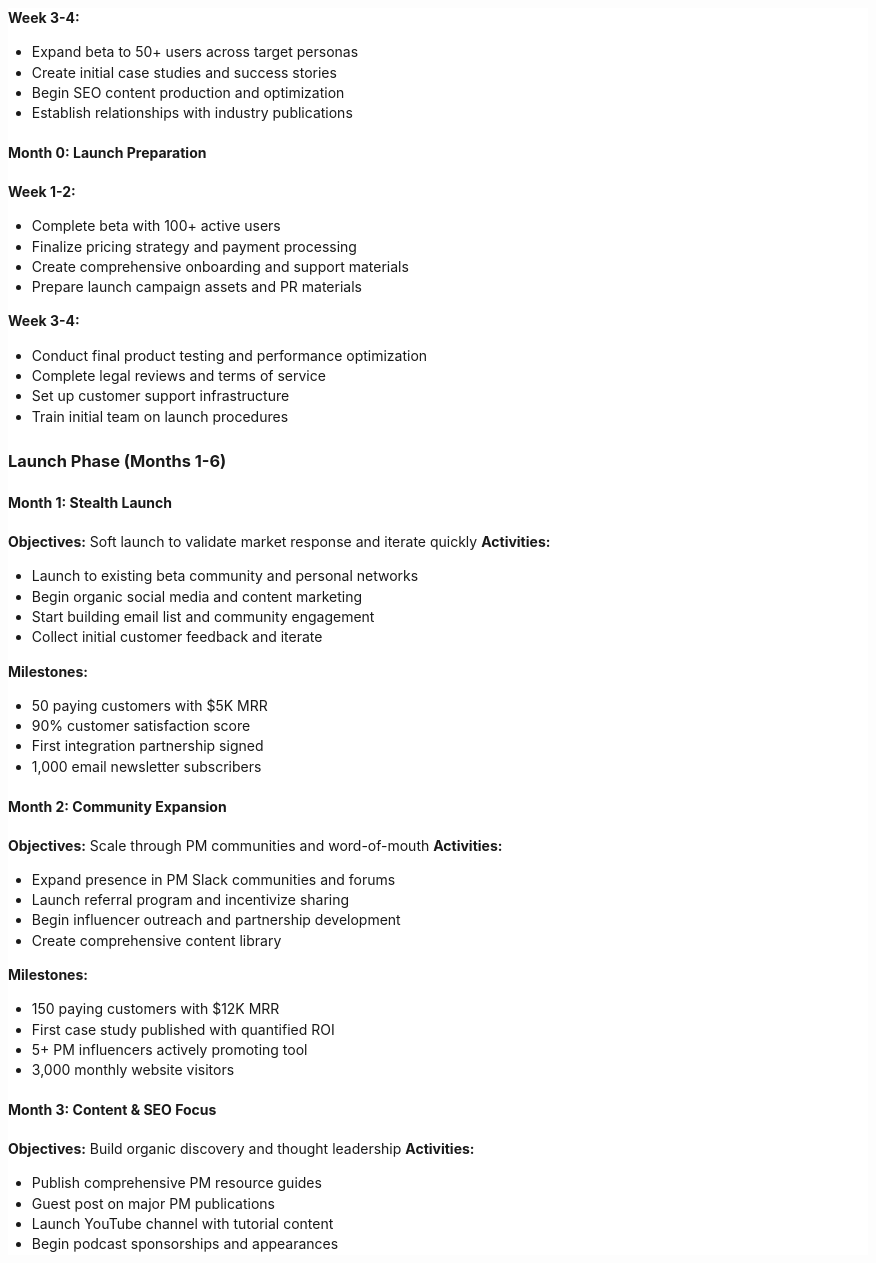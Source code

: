 **Week 3-4:**
- Expand beta to 50+ users across target personas
- Create initial case studies and success stories
- Begin SEO content production and optimization
- Establish relationships with industry publications

#### Month 0: Launch Preparation
**Week 1-2:**
- Complete beta with 100+ active users
- Finalize pricing strategy and payment processing
- Create comprehensive onboarding and support materials
- Prepare launch campaign assets and PR materials

**Week 3-4:**
- Conduct final product testing and performance optimization
- Complete legal reviews and terms of service
- Set up customer support infrastructure
- Train initial team on launch procedures

### Launch Phase (Months 1-6)

#### Month 1: Stealth Launch
**Objectives:** Soft launch to validate market response and iterate quickly
**Activities:**
- Launch to existing beta community and personal networks
- Begin organic social media and content marketing
- Start building email list and community engagement
- Collect initial customer feedback and iterate

**Milestones:**
- 50 paying customers with $5K MRR
- 90% customer satisfaction score
- First integration partnership signed
- 1,000 email newsletter subscribers

#### Month 2: Community Expansion
**Objectives:** Scale through PM communities and word-of-mouth
**Activities:**
- Expand presence in PM Slack communities and forums
- Launch referral program and incentivize sharing
- Begin influencer outreach and partnership development
- Create comprehensive content library

**Milestones:**
- 150 paying customers with $12K MRR
- First case study published with quantified ROI
- 5+ PM influencers actively promoting tool
- 3,000 monthly website visitors

#### Month 3: Content & SEO Focus
**Objectives:** Build organic discovery and thought leadership
**Activities:**
- Publish comprehensive PM resource guides
- Guest post on major PM publications
- Launch YouTube channel with tutorial content
- Begin podcast sponsorships and appearances
